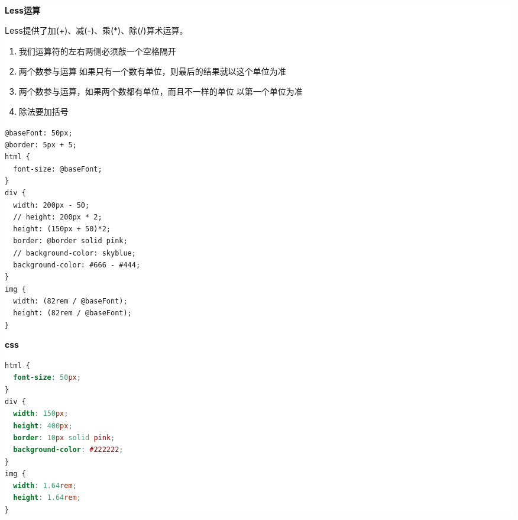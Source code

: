 

**Less运算**

Less提供了加(+)、减(-)、乘(*)、除(/)算术运算。

1. 我们运算符的左右两侧必须敲一个空格隔开

2. 两个数参与运算 如果只有一个数有单位，则最后的结果就以这个单位为准

3. 两个数参与运算，如果两个数都有单位，而且不一样的单位 以第一个单位为准

4. 除法要加括号

```less
@baseFont: 50px;
@border: 5px + 5;
html {
  font-size: @baseFont;
}
div {
  width: 200px - 50;
  // height: 200px * 2;
  height: (150px + 50)*2;
  border: @border solid pink;
  // background-color: skyblue;
  background-color: #666 - #444;
}
img {
  width: (82rem / @baseFont);
  height: (82rem / @baseFont);
}
```

**css**

```css
html {
  font-size: 50px;
}
div {
  width: 150px;
  height: 400px;
  border: 10px solid pink;
  background-color: #222222;
}
img {
  width: 1.64rem;
  height: 1.64rem;
}

```

